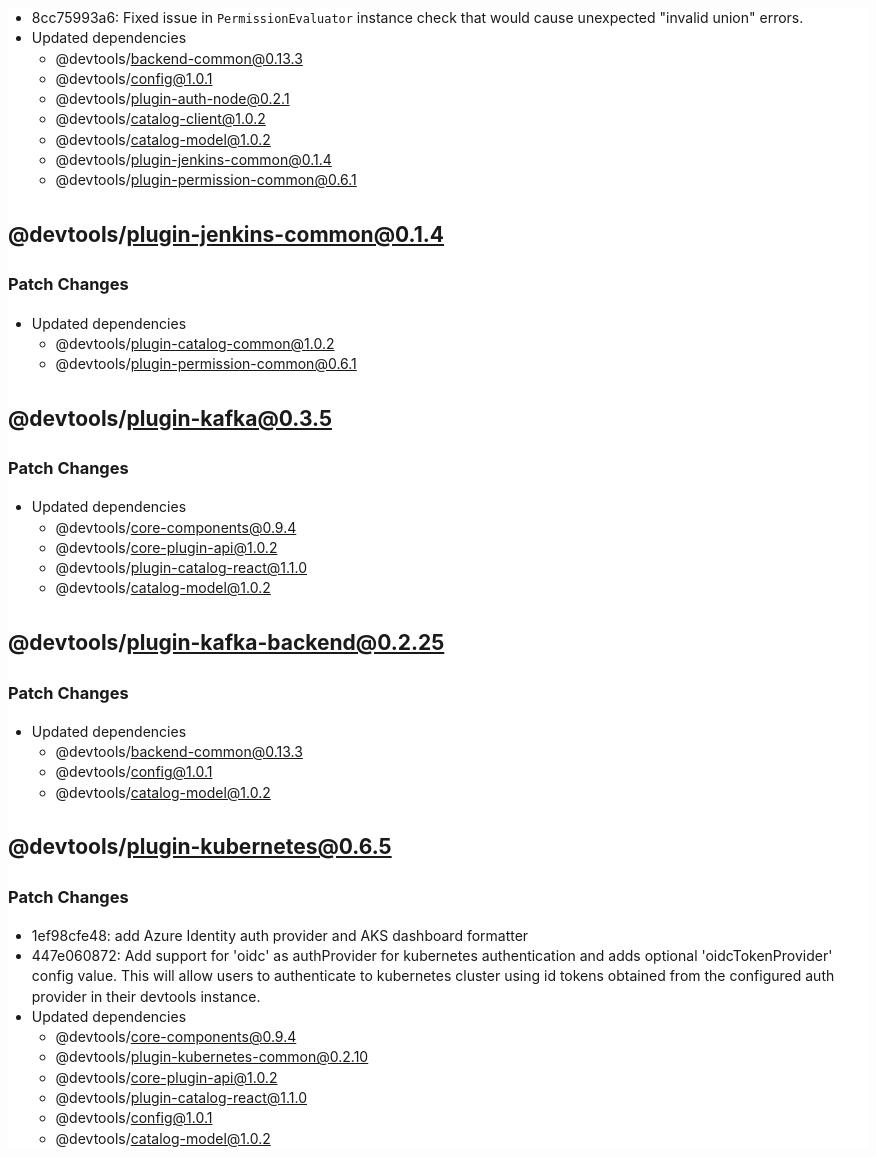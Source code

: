 - 8cc75993a6: Fixed issue in `PermissionEvaluator` instance check that would cause unexpected "invalid union" errors.
- Updated dependencies
  - @devtools/backend-common@0.13.3
  - @devtools/config@1.0.1
  - @devtools/plugin-auth-node@0.2.1
  - @devtools/catalog-client@1.0.2
  - @devtools/catalog-model@1.0.2
  - @devtools/plugin-jenkins-common@0.1.4
  - @devtools/plugin-permission-common@0.6.1

## @devtools/plugin-jenkins-common@0.1.4

### Patch Changes

- Updated dependencies
  - @devtools/plugin-catalog-common@1.0.2
  - @devtools/plugin-permission-common@0.6.1

## @devtools/plugin-kafka@0.3.5

### Patch Changes

- Updated dependencies
  - @devtools/core-components@0.9.4
  - @devtools/core-plugin-api@1.0.2
  - @devtools/plugin-catalog-react@1.1.0
  - @devtools/catalog-model@1.0.2

## @devtools/plugin-kafka-backend@0.2.25

### Patch Changes

- Updated dependencies
  - @devtools/backend-common@0.13.3
  - @devtools/config@1.0.1
  - @devtools/catalog-model@1.0.2

## @devtools/plugin-kubernetes@0.6.5

### Patch Changes

- 1ef98cfe48: add Azure Identity auth provider and AKS dashboard formatter
- 447e060872: Add support for 'oidc' as authProvider for kubernetes authentication
  and adds optional 'oidcTokenProvider' config value. This will allow
  users to authenticate to kubernetes cluster using id tokens obtained
  from the configured auth provider in their devtools instance.
- Updated dependencies
  - @devtools/core-components@0.9.4
  - @devtools/plugin-kubernetes-common@0.2.10
  - @devtools/core-plugin-api@1.0.2
  - @devtools/plugin-catalog-react@1.1.0
  - @devtools/config@1.0.1
  - @devtools/catalog-model@1.0.2
